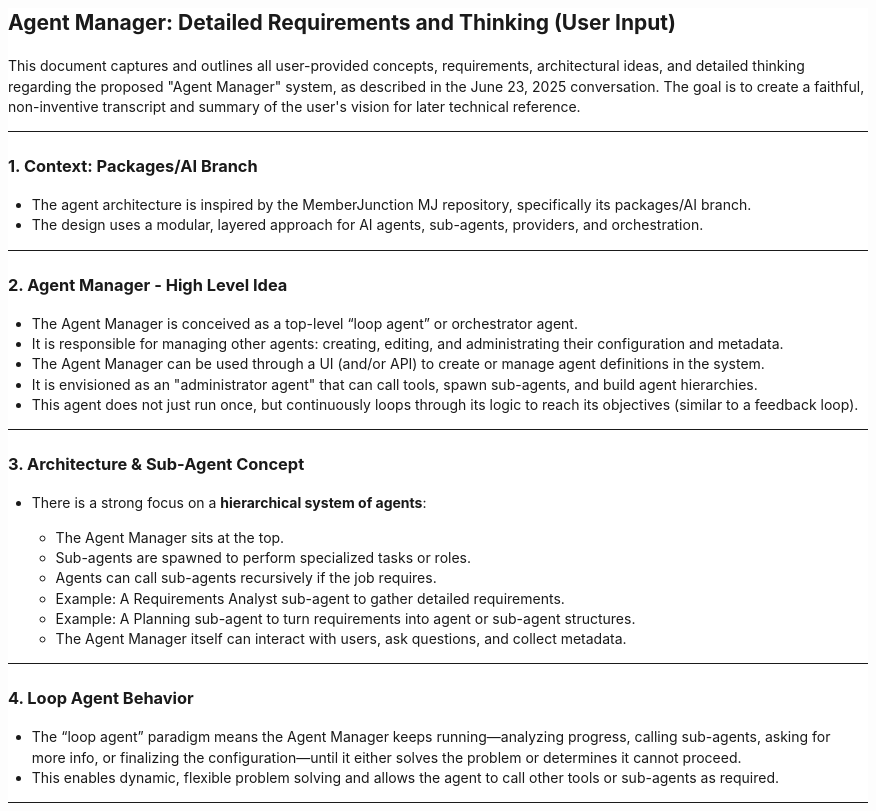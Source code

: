## Agent Manager: Detailed Requirements and Thinking (User Input)

This document captures and outlines all user-provided concepts, requirements, architectural ideas, and detailed thinking regarding the proposed "Agent Manager" system, as described in the June 23, 2025 conversation. The goal is to create a faithful, non-inventive transcript and summary of the user's vision for later technical reference.

---

### 1. Context: Packages/AI Branch

* The agent architecture is inspired by the MemberJunction MJ repository, specifically its packages/AI branch.
* The design uses a modular, layered approach for AI agents, sub-agents, providers, and orchestration.

---

### 2. Agent Manager - High Level Idea

* The Agent Manager is conceived as a top-level “loop agent” or orchestrator agent.
* It is responsible for managing other agents: creating, editing, and administrating their configuration and metadata.
* The Agent Manager can be used through a UI (and/or API) to create or manage agent definitions in the system.
* It is envisioned as an "administrator agent" that can call tools, spawn sub-agents, and build agent hierarchies.
* This agent does not just run once, but continuously loops through its logic to reach its objectives (similar to a feedback loop).

---

### 3. Architecture & Sub-Agent Concept

* There is a strong focus on a **hierarchical system of agents**:

  * The Agent Manager sits at the top.
  * Sub-agents are spawned to perform specialized tasks or roles.
  * Agents can call sub-agents recursively if the job requires.
  * Example: A Requirements Analyst sub-agent to gather detailed requirements.
  * Example: A Planning sub-agent to turn requirements into agent or sub-agent structures.
  * The Agent Manager itself can interact with users, ask questions, and collect metadata.

---

### 4. Loop Agent Behavior

* The “loop agent” paradigm means the Agent Manager keeps running—analyzing progress, calling sub-agents, asking for more info, or finalizing the configuration—until it either solves the problem or determines it cannot proceed.
* This enables dynamic, flexible problem solving and allows the agent to call other tools or sub-agents as required.

---